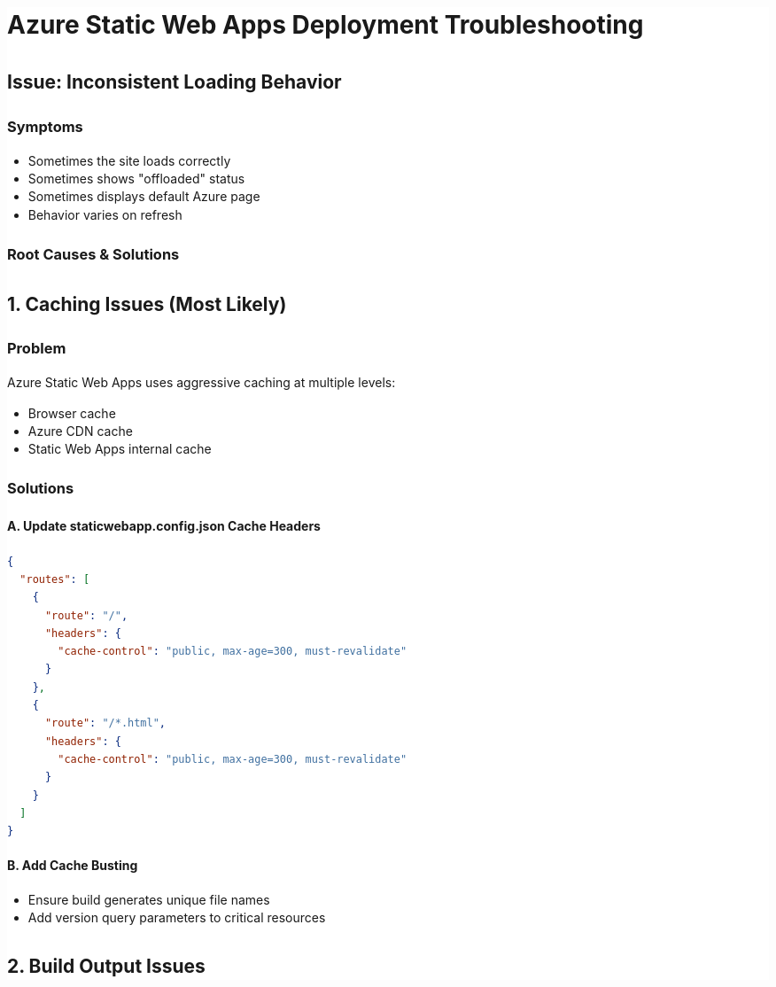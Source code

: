 # Azure Static Web Apps Deployment Troubleshooting

## Issue: Inconsistent Loading Behavior

### Symptoms
- Sometimes the site loads correctly
- Sometimes shows "offloaded" status
- Sometimes displays default Azure page
- Behavior varies on refresh

### Root Causes & Solutions

## 1. **Caching Issues (Most Likely)**

### Problem
Azure Static Web Apps uses aggressive caching at multiple levels:
- Browser cache
- Azure CDN cache
- Static Web Apps internal cache

### Solutions

#### A. Update staticwebapp.config.json Cache Headers
```json
{
  "routes": [
    {
      "route": "/",
      "headers": {
        "cache-control": "public, max-age=300, must-revalidate"
      }
    },
    {
      "route": "/*.html",
      "headers": {
        "cache-control": "public, max-age=300, must-revalidate"
      }
    }
  ]
}
```

#### B. Add Cache Busting
- Ensure build generates unique file names
- Add version query parameters to critical resources

## 2. **Build Output Issues**
